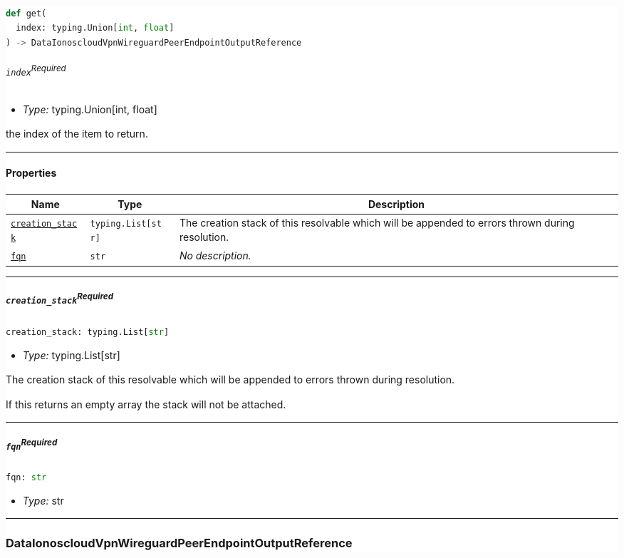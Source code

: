 ```python
def get(
  index: typing.Union[int, float]
) -> DataIonoscloudVpnWireguardPeerEndpointOutputReference
```

###### `index`<sup>Required</sup> <a name="index" id="@cdktf/provider-ionoscloud.dataIonoscloudVpnWireguardPeer.DataIonoscloudVpnWireguardPeerEndpointList.get.parameter.index"></a>

- *Type:* typing.Union[int, float]

the index of the item to return.

---


#### Properties <a name="Properties" id="Properties"></a>

| **Name** | **Type** | **Description** |
| --- | --- | --- |
| <code><a href="#@cdktf/provider-ionoscloud.dataIonoscloudVpnWireguardPeer.DataIonoscloudVpnWireguardPeerEndpointList.property.creationStack">creation_stack</a></code> | <code>typing.List[str]</code> | The creation stack of this resolvable which will be appended to errors thrown during resolution. |
| <code><a href="#@cdktf/provider-ionoscloud.dataIonoscloudVpnWireguardPeer.DataIonoscloudVpnWireguardPeerEndpointList.property.fqn">fqn</a></code> | <code>str</code> | *No description.* |

---

##### `creation_stack`<sup>Required</sup> <a name="creation_stack" id="@cdktf/provider-ionoscloud.dataIonoscloudVpnWireguardPeer.DataIonoscloudVpnWireguardPeerEndpointList.property.creationStack"></a>

```python
creation_stack: typing.List[str]
```

- *Type:* typing.List[str]

The creation stack of this resolvable which will be appended to errors thrown during resolution.

If this returns an empty array the stack will not be attached.

---

##### `fqn`<sup>Required</sup> <a name="fqn" id="@cdktf/provider-ionoscloud.dataIonoscloudVpnWireguardPeer.DataIonoscloudVpnWireguardPeerEndpointList.property.fqn"></a>

```python
fqn: str
```

- *Type:* str

---


### DataIonoscloudVpnWireguardPeerEndpointOutputReference <a name="DataIonoscloudVpnWireguardPeerEndpointOutputReference" id="@cdktf/provider-ionoscloud.dataIonoscloudVpnWireguardPeer.DataIonoscloudVpnWireguardPeerEndpointOutputReference"></a>
